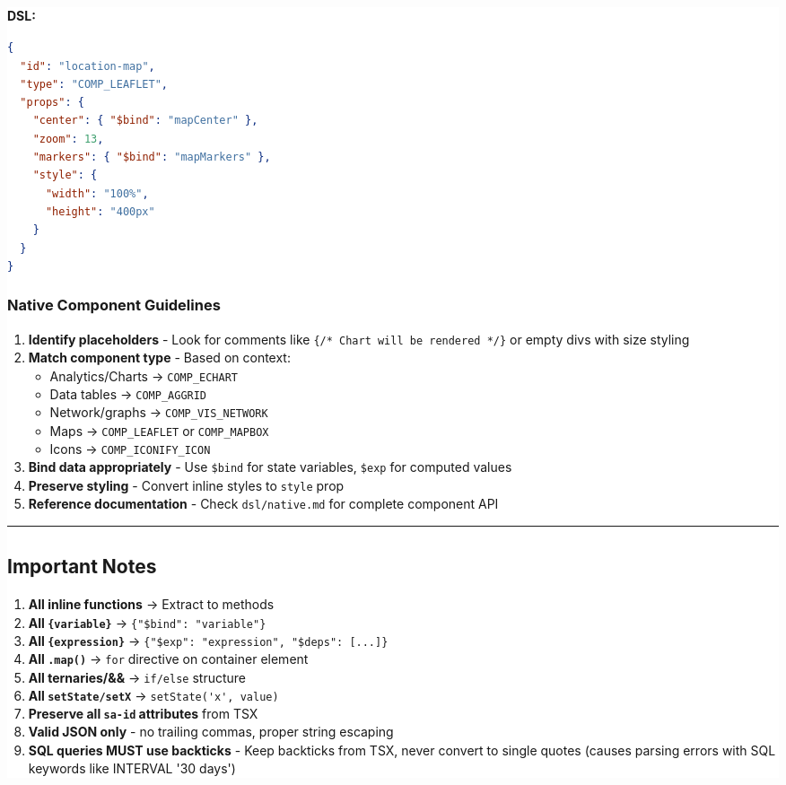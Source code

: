 **DSL:**
```json
{
  "id": "location-map",
  "type": "COMP_LEAFLET",
  "props": {
    "center": { "$bind": "mapCenter" },
    "zoom": 13,
    "markers": { "$bind": "mapMarkers" },
    "style": {
      "width": "100%",
      "height": "400px"
    }
  }
}
```

### Native Component Guidelines

1. **Identify placeholders** - Look for comments like `{/* Chart will be rendered */}` or empty divs with size styling
2. **Match component type** - Based on context:
   - Analytics/Charts → `COMP_ECHART`
   - Data tables → `COMP_AGGRID`
   - Network/graphs → `COMP_VIS_NETWORK`
   - Maps → `COMP_LEAFLET` or `COMP_MAPBOX`
   - Icons → `COMP_ICONIFY_ICON`
3. **Bind data appropriately** - Use `$bind` for state variables, `$exp` for computed values
4. **Preserve styling** - Convert inline styles to `style` prop
5. **Reference documentation** - Check `dsl/native.md` for complete component API

---

## Important Notes

1. **All inline functions** → Extract to methods
2. **All `{variable}`** → `{"$bind": "variable"}`
3. **All `{expression}`** → `{"$exp": "expression", "$deps": [...]}`
4. **All `.map()`** → `for` directive on container element
5. **All ternaries/&&** → `if/else` structure
6. **All `setState/setX`** → `setState('x', value)`
7. **Preserve all `sa-id` attributes** from TSX
8. **Valid JSON only** - no trailing commas, proper string escaping
9. **SQL queries MUST use backticks** - Keep backticks from TSX, never convert to single quotes (causes parsing errors with SQL keywords like INTERVAL '30 days')
